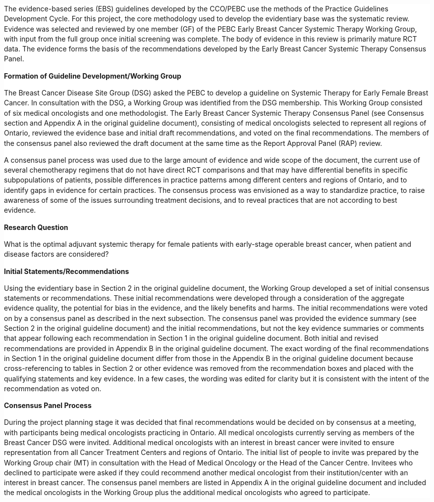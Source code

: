 The evidence-based series (EBS) guidelines developed by the CCO/PEBC use the methods of the Practice Guidelines Development Cycle. For this project, the core methodology used to develop the evidentiary base was the systematic review. Evidence was selected and reviewed by one member (GF) of the PEBC Early Breast Cancer Systemic Therapy Working Group, with input from the full group once initial screening was complete. The body of evidence in this review is primarily mature RCT data. The evidence forms the basis of the recommendations developed by the Early Breast Cancer Systemic Therapy Consensus Panel.

**Formation of Guideline Development/Working Group**

The Breast Cancer Disease Site Group (DSG) asked the PEBC to develop a guideline on Systemic Therapy for Early Female Breast Cancer. In consultation with the DSG, a Working Group was identified from the DSG membership. This Working Group consisted of six medical oncologists and one methodologist. The Early Breast Cancer Systemic Therapy Consensus Panel (see Consensus section and Appendix A in the original guideline document), consisting of medical oncologists selected to represent all regions of Ontario, reviewed the evidence base and initial draft recommendations, and voted on the final recommendations. The members of the consensus panel also reviewed the draft document at the same time as the Report Approval Panel (RAP) review.

A consensus panel process was used due to the large amount of evidence and wide scope of the document, the current use of several chemotherapy regimens that do not have direct RCT comparisons and that may have differential benefits in specific subpopulations of patients, possible differences in practice patterns among different centers and regions of Ontario, and to identify gaps in evidence for certain practices. The consensus process was envisioned as a way to standardize practice, to raise awareness of some of the issues surrounding treatment decisions, and to reveal practices that are not according to best evidence.

**Research Question**

What is the optimal adjuvant systemic therapy for female patients with early-stage operable breast cancer, when patient and disease factors are considered?

**Initial Statements/Recommendations**

Using the evidentiary base in Section 2 in the original guideline document, the Working Group developed a set of initial consensus statements or recommendations. These initial recommendations were developed through a consideration of the aggregate evidence quality, the potential for bias in the evidence, and the likely benefits and harms. The initial recommendations were voted on by a consensus panel as described in the next subsection. The consensus panel was provided the evidence summary (see Section 2 in the original guideline document) and the initial recommendations, but not the key evidence summaries or comments that appear following each recommendation in Section 1 in the original guideline document. Both initial and revised recommendations are provided in Appendix B in the original guideline document. The exact wording of the final recommendations in Section 1 in the original guideline document differ from those in the Appendix B in the original guideline document because cross-referencing to tables in Section 2 or other evidence was removed from the recommendation boxes and placed with the qualifying statements and key evidence. In a few cases, the wording was edited for clarity but it is consistent with the intent of the recommendation as voted on.

**Consensus Panel Process**

During the project planning stage it was decided that final recommendations would be decided on by consensus at a meeting, with participants being medical oncologists practicing in Ontario. All medical oncologists currently serving as members of the Breast Cancer DSG were invited. Additional medical oncologists with an interest in breast cancer were invited to ensure representation from all Cancer Treatment Centers and regions of Ontario. The initial list of people to invite was prepared by the Working Group chair (MT) in consultation with the Head of Medical Oncology or the Head of the Cancer Centre. Invitees who declined to participate were asked if they could recommend another medical oncologist from their institution/center with an interest in breast cancer. The consensus panel members are listed in Appendix A in the original guideline document and included the medical oncologists in the Working Group plus the additional medical oncologists who agreed to participate.
